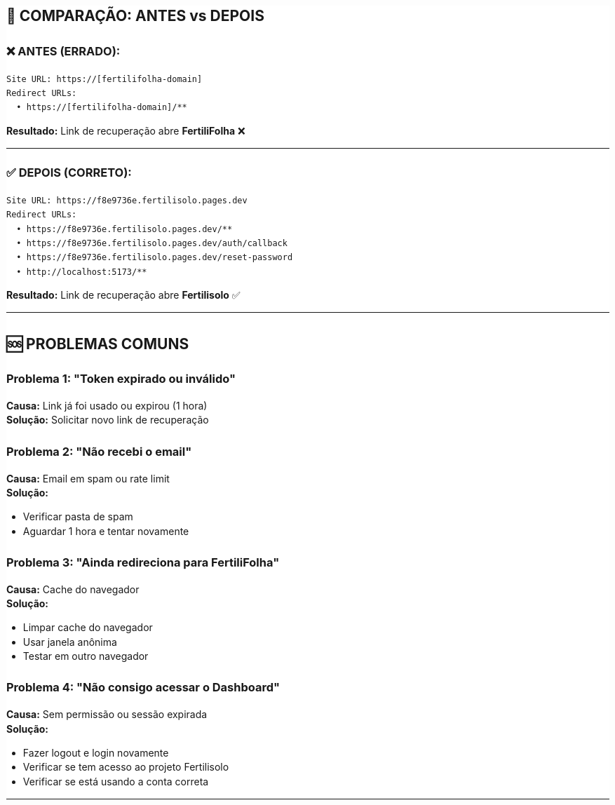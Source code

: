 
## 🎯 COMPARAÇÃO: ANTES vs DEPOIS

### ❌ ANTES (ERRADO):

```
Site URL: https://[fertilifolha-domain]
Redirect URLs: 
  • https://[fertilifolha-domain]/**
```

**Resultado:** Link de recuperação abre **FertiliFolha** ❌

---

### ✅ DEPOIS (CORRETO):

```
Site URL: https://f8e9736e.fertilisolo.pages.dev
Redirect URLs:
  • https://f8e9736e.fertilisolo.pages.dev/**
  • https://f8e9736e.fertilisolo.pages.dev/auth/callback
  • https://f8e9736e.fertilisolo.pages.dev/reset-password
  • http://localhost:5173/**
```

**Resultado:** Link de recuperação abre **Fertilisolo** ✅

---

## 🆘 PROBLEMAS COMUNS

### Problema 1: "Token expirado ou inválido"
**Causa:** Link já foi usado ou expirou (1 hora)  
**Solução:** Solicitar novo link de recuperação

### Problema 2: "Não recebi o email"
**Causa:** Email em spam ou rate limit  
**Solução:** 
- Verificar pasta de spam
- Aguardar 1 hora e tentar novamente

### Problema 3: "Ainda redireciona para FertiliFolha"
**Causa:** Cache do navegador  
**Solução:** 
- Limpar cache do navegador
- Usar janela anônima
- Testar em outro navegador

### Problema 4: "Não consigo acessar o Dashboard"
**Causa:** Sem permissão ou sessão expirada  
**Solução:** 
- Fazer logout e login novamente
- Verificar se tem acesso ao projeto Fertilisolo
- Verificar se está usando a conta correta

---